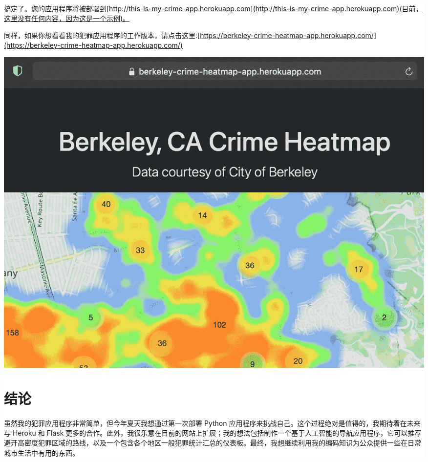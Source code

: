 搞定了。您的应用程序将被部署到[http://this-is-my-crime-app.herokuapp.com](http://this-is-my-crime-app.herokuapp.com)(目前，这里没有任何内容，因为这是一个示例)。

同样，如果你想看看我的犯罪应用程序的工作版本，请点击这里:[https://berkeley-crime-heatmap-app.herokuapp.com/](https://berkeley-crime-heatmap-app.herokuapp.com/)

![](img/83c55f2a23fcf886a8356ab00b566fa4.png)

# 结论

虽然我的犯罪应用程序非常简单，但今年夏天我想通过第一次部署 Python 应用程序来挑战自己。这个过程绝对是值得的，我期待着在未来与 Heroku 和 Flask 更多的合作。此外，我很乐意在目前的网站上扩展；我的想法包括制作一个基于人工智能的导航应用程序，它可以推荐避开高密度犯罪区域的路线，以及一个包含各个地区一般犯罪统计汇总的仪表板。最终，我想继续利用我的编码知识为公众提供一些在日常城市生活中有用的东西。